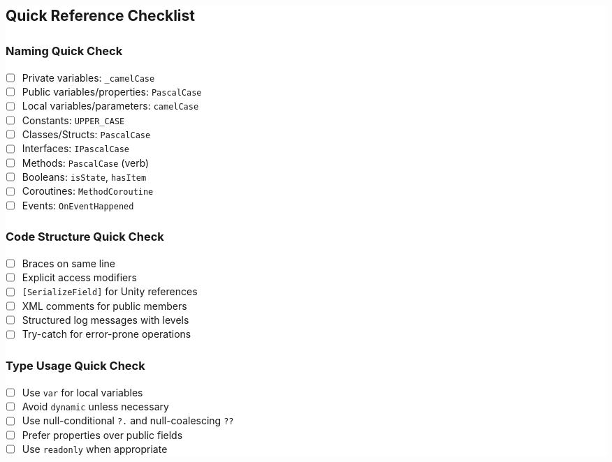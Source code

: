 
## Quick Reference Checklist

### Naming Quick Check
- [ ] Private variables: `_camelCase`
- [ ] Public variables/properties: `PascalCase`
- [ ] Local variables/parameters: `camelCase`
- [ ] Constants: `UPPER_CASE`
- [ ] Classes/Structs: `PascalCase`
- [ ] Interfaces: `IPascalCase`
- [ ] Methods: `PascalCase` (verb)
- [ ] Booleans: `isState`, `hasItem`
- [ ] Coroutines: `MethodCoroutine`
- [ ] Events: `OnEventHappened`

### Code Structure Quick Check
- [ ] Braces on same line
- [ ] Explicit access modifiers
- [ ] `[SerializeField]` for Unity references
- [ ] XML comments for public members
- [ ] Structured log messages with levels
- [ ] Try-catch for error-prone operations

### Type Usage Quick Check
- [ ] Use `var` for local variables
- [ ] Avoid `dynamic` unless necessary
- [ ] Use null-conditional `?.` and null-coalescing `??`
- [ ] Prefer properties over public fields
- [ ] Use `readonly` when appropriate
